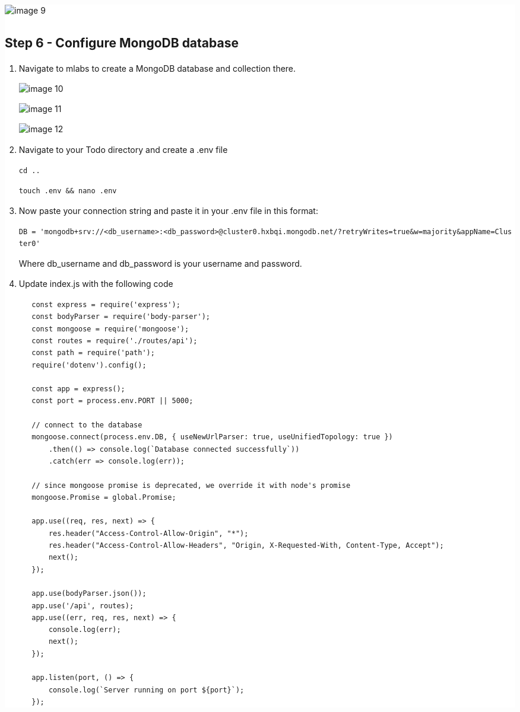    ![image 9](https://github.com/Captnfresh/ProjectMern/blob/main/ProjectMern/image%209.jpg)


## Step 6 - Configure MongoDB database

1. Navigate to mlabs to create a MongoDB database and collection there.

   ![image 10](https://github.com/Captnfresh/ProjectMern/blob/main/ProjectMern/image%2010.jpg)

   ![image 11]( https://github.com/Captnfresh/ProjectMern/blob/main/ProjectMern/image%2011.jpg)

   ![image 12](https://github.com/Captnfresh/ProjectMern/blob/main/ProjectMern/image%2012.jpg)


2. Navigate to your Todo directory and create a .env file

   `cd ..`

   `touch .env && nano .env`

3. Now paste your connection string and paste it in your .env file in this format:

   `DB = 'mongodb+srv://<db_username>:<db_password>@cluster0.hxbqi.mongodb.net/?retryWrites=true&w=majority&appName=Cluster0'`

   Where db_username and db_password is your username and password.

4. Update index.js with the following code

   ```
      const express = require('express');
      const bodyParser = require('body-parser');
      const mongoose = require('mongoose');
      const routes = require('./routes/api');
      const path = require('path');
      require('dotenv').config();
      
      const app = express();
      const port = process.env.PORT || 5000;
      
      // connect to the database
      mongoose.connect(process.env.DB, { useNewUrlParser: true, useUnifiedTopology: true })
          .then(() => console.log(`Database connected successfully`))
          .catch(err => console.log(err));
      
      // since mongoose promise is deprecated, we override it with node's promise
      mongoose.Promise = global.Promise;
      
      app.use((req, res, next) => {
          res.header("Access-Control-Allow-Origin", "*");
          res.header("Access-Control-Allow-Headers", "Origin, X-Requested-With, Content-Type, Accept");
          next();
      });
      
      app.use(bodyParser.json());
      app.use('/api', routes);
      app.use((err, req, res, next) => {
          console.log(err);
          next();
      });
      
      app.listen(port, () => {
          console.log(`Server running on port ${port}`);
      });

   ```
